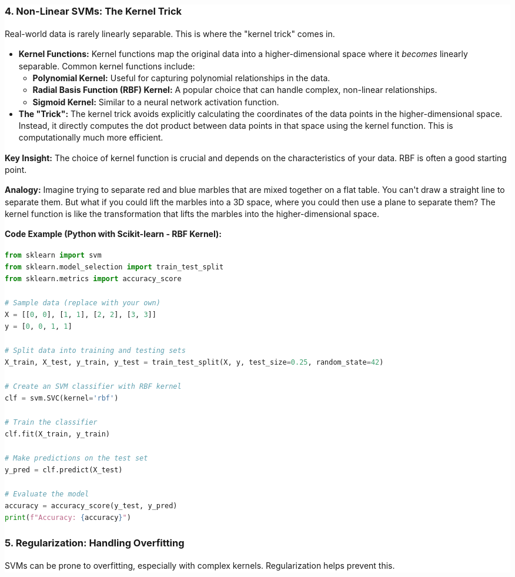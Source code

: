 ### 4. Non-Linear SVMs: The Kernel Trick

Real-world data is rarely linearly separable. This is where the "kernel trick" comes in.

*   **Kernel Functions:** Kernel functions map the original data into a higher-dimensional space where it *becomes* linearly separable. Common kernel functions include:
    *   **Polynomial Kernel:** Useful for capturing polynomial relationships in the data.
    *   **Radial Basis Function (RBF) Kernel:** A popular choice that can handle complex, non-linear relationships.
    *   **Sigmoid Kernel:** Similar to a neural network activation function.
*   **The "Trick":** The kernel trick avoids explicitly calculating the coordinates of the data points in the higher-dimensional space. Instead, it directly computes the dot product between data points in that space using the kernel function. This is computationally much more efficient.

**Key Insight:** The choice of kernel function is crucial and depends on the characteristics of your data. RBF is often a good starting point.

**Analogy:** Imagine trying to separate red and blue marbles that are mixed together on a flat table. You can't draw a straight line to separate them. But what if you could lift the marbles into a 3D space, where you could then use a plane to separate them? The kernel function is like the transformation that lifts the marbles into the higher-dimensional space.

**Code Example (Python with Scikit-learn - RBF Kernel):**

```python
from sklearn import svm
from sklearn.model_selection import train_test_split
from sklearn.metrics import accuracy_score

# Sample data (replace with your own)
X = [[0, 0], [1, 1], [2, 2], [3, 3]]
y = [0, 0, 1, 1]

# Split data into training and testing sets
X_train, X_test, y_train, y_test = train_test_split(X, y, test_size=0.25, random_state=42)

# Create an SVM classifier with RBF kernel
clf = svm.SVC(kernel='rbf')

# Train the classifier
clf.fit(X_train, y_train)

# Make predictions on the test set
y_pred = clf.predict(X_test)

# Evaluate the model
accuracy = accuracy_score(y_test, y_pred)
print(f"Accuracy: {accuracy}")
```

### 5. Regularization: Handling Overfitting

SVMs can be prone to overfitting, especially with complex kernels. Regularization helps prevent this.

